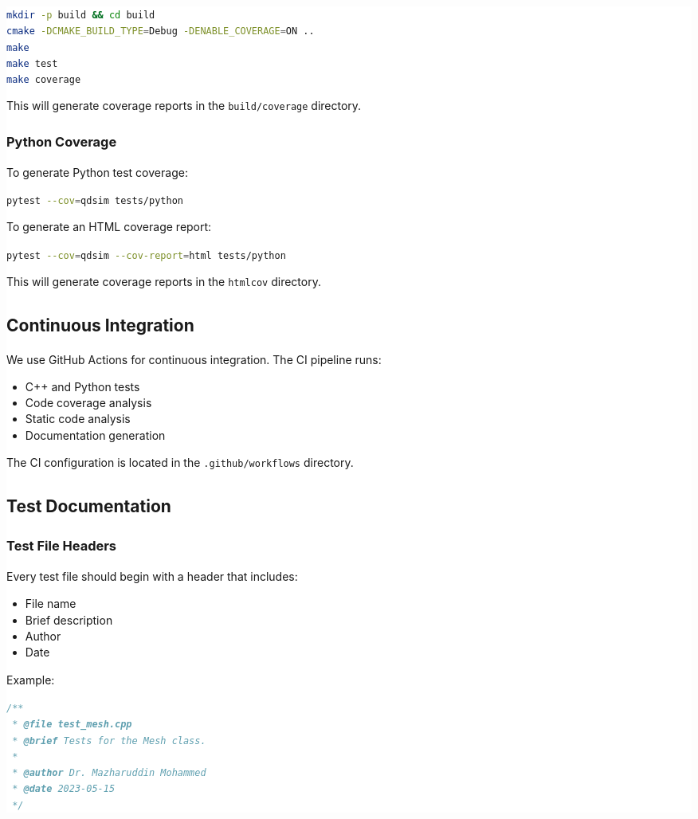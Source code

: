 ```bash
mkdir -p build && cd build
cmake -DCMAKE_BUILD_TYPE=Debug -DENABLE_COVERAGE=ON ..
make
make test
make coverage
```

This will generate coverage reports in the `build/coverage` directory.

### Python Coverage

To generate Python test coverage:

```bash
pytest --cov=qdsim tests/python
```

To generate an HTML coverage report:

```bash
pytest --cov=qdsim --cov-report=html tests/python
```

This will generate coverage reports in the `htmlcov` directory.

## Continuous Integration

We use GitHub Actions for continuous integration. The CI pipeline runs:

- C++ and Python tests
- Code coverage analysis
- Static code analysis
- Documentation generation

The CI configuration is located in the `.github/workflows` directory.

## Test Documentation

### Test File Headers

Every test file should begin with a header that includes:

- File name
- Brief description
- Author
- Date

Example:

```cpp
/**
 * @file test_mesh.cpp
 * @brief Tests for the Mesh class.
 *
 * @author Dr. Mazharuddin Mohammed
 * @date 2023-05-15
 */
```
